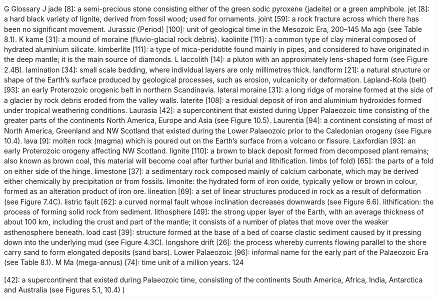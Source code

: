  G
                                Glossary
J
jade [8]: a semi-precious stone consisting either of the green sodic pyroxene (jadeite) or a green amphibole.
jet [8]: a hard black variety of lignite, derived from fossil wood; used for ornaments.
joint [59]: a rock fracture across which there has been no significant movement.
Jurassic (Period) [100]: unit of geological time in the Mesozoic Era, 200–145 Ma ago (see Table 8.1).
K
kame [31]: a mound of moraine (fluvio-glacial rock debris).
kaolinite [111]: a common type of clay mineral composed of hydrated aluminium silicate.
kimberlite [111]: a type of mica-peridotite found mainly in pipes, and considered to have originated in the deep mantle; it is the main source of diamonds.
L
laccolith [14]: a pluton with an approximately lens-shaped form (see Figure 2.4B).
lamination [34]: small scale bedding, where individual layers are only millimetres thick.
landform [21]: a natural structure or shape of the Earth’s surface produced by geological processes, such as erosion, vulcanicity or deformation.
Lapland-Kola (belt) [93]: an early Proterozoic orogenic belt in northern Scandinavia.
lateral moraine [31]: a long ridge of moraine formed at the side of a glacier by rock debris eroded from the valley walls.
laterite [108]: a residual deposit of iron and aluminium hydroxides formed under tropical weathering conditions.
Laurasia [42]: a supercontinent that existed during Upper Palaeozoic time consisting of the greater parts of the continents North America, Europe and Asia (see Figure 10.5).
Laurentia [94]: a continent consisting of most of North America, Greenland and NW Scotland that existed during the Lower Palaeozoic prior
to the Caledonian orogeny (see Figure 10.4). lava [9]: molten rock (magma) which is poured out on the Earth’s surface from a volcano or
fissure.
Laxfordian [93]: an early Proterozoic orogeny
affecting NW Scotland.
lignite [110]: a brown to black deposit formed
from decomposed plant remains; also known as brown coal, this material will become coal after further burial and lithification.
limbs (of fold) [65]: the parts of a fold on either side of the hinge.
limestone [37]: a sedimentary rock composed mainly of calcium carbonate, which may be derived either chemically by precipitation or from fossils.
limonite: the hydrated form of iron oxide, typically yellow or brown in colour, formed as an alteration product of iron ore.
lineation [69]: a set of linear structures produced in rock as a result of deformation (see Figure 7.4C).
listric fault [62]: a curved normal fault whose inclination decreases downwards (see Figure 6.6).
lithification: the process of forming solid rock from sediment.
lithosphere [49]: the strong upper layer of the Earth, with an average thickness of about 100 km, including the crust and part of the mantle; it consists of a number of plates that move over the weaker asthenosphere beneath.
load cast [39]: structure formed at the base of a bed of coarse clastic sediment caused by it pressing down into the underlying mud (see Figure 4.3C).
longshore drift [26]: the process whereby currents flowing parallel to the shore carry sand to form elongated deposits (sand bars).
Lower Palaeozoic [96]: informal name for the early part of the Palaeozoic Era (see Table 8.1).
M
Ma (mega-annus) [74]: time unit of a million years.
124


[42]: a supercontinent that existed during Palaeozoic time, consisting of the continents South America, Africa, India, Antarctica and Australia (see Figures 5.1, 10.4) )